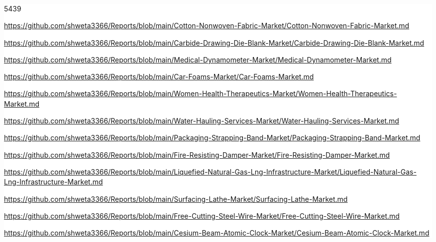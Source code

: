 5439</p><p><a href="https://github.com/shweta3366/Reports/blob/main/Cotton-Nonwoven-Fabric-Market/Cotton-Nonwoven-Fabric-Market.md">https://github.com/shweta3366/Reports/blob/main/Cotton-Nonwoven-Fabric-Market/Cotton-Nonwoven-Fabric-Market.md</a></p><p><a href="https://github.com/shweta3366/Reports/blob/main/Carbide-Drawing-Die-Blank-Market/Carbide-Drawing-Die-Blank-Market.md">https://github.com/shweta3366/Reports/blob/main/Carbide-Drawing-Die-Blank-Market/Carbide-Drawing-Die-Blank-Market.md</a></p><p><a href="https://github.com/shweta3366/Reports/blob/main/Medical-Dynamometer-Market/Medical-Dynamometer-Market.md">https://github.com/shweta3366/Reports/blob/main/Medical-Dynamometer-Market/Medical-Dynamometer-Market.md</a></p><p><a href="https://github.com/shweta3366/Reports/blob/main/Car-Foams-Market/Car-Foams-Market.md">https://github.com/shweta3366/Reports/blob/main/Car-Foams-Market/Car-Foams-Market.md</a></p><p><a href="https://github.com/shweta3366/Reports/blob/main/Women-Health-Therapeutics-Market/Women-Health-Therapeutics-Market.md">https://github.com/shweta3366/Reports/blob/main/Women-Health-Therapeutics-Market/Women-Health-Therapeutics-Market.md</a></p><p><a href="https://github.com/shweta3366/Reports/blob/main/Water-Hauling-Services-Market/Water-Hauling-Services-Market.md">https://github.com/shweta3366/Reports/blob/main/Water-Hauling-Services-Market/Water-Hauling-Services-Market.md</a></p><p><a href="https://github.com/shweta3366/Reports/blob/main/Packaging-Strapping-Band-Market/Packaging-Strapping-Band-Market.md">https://github.com/shweta3366/Reports/blob/main/Packaging-Strapping-Band-Market/Packaging-Strapping-Band-Market.md</a></p><p><a href="https://github.com/shweta3366/Reports/blob/main/Fire-Resisting-Damper-Market/Fire-Resisting-Damper-Market.md">https://github.com/shweta3366/Reports/blob/main/Fire-Resisting-Damper-Market/Fire-Resisting-Damper-Market.md</a></p><p><a href="https://github.com/shweta3366/Reports/blob/main/Liquefied-Natural-Gas-Lng-Infrastructure-Market/Liquefied-Natural-Gas-Lng-Infrastructure-Market.md">https://github.com/shweta3366/Reports/blob/main/Liquefied-Natural-Gas-Lng-Infrastructure-Market/Liquefied-Natural-Gas-Lng-Infrastructure-Market.md</a></p><p><a href="https://github.com/shweta3366/Reports/blob/main/Surfacing-Lathe-Market/Surfacing-Lathe-Market.md">https://github.com/shweta3366/Reports/blob/main/Surfacing-Lathe-Market/Surfacing-Lathe-Market.md</a></p><p><a href="https://github.com/shweta3366/Reports/blob/main/Free-Cutting-Steel-Wire-Market/Free-Cutting-Steel-Wire-Market.md">https://github.com/shweta3366/Reports/blob/main/Free-Cutting-Steel-Wire-Market/Free-Cutting-Steel-Wire-Market.md</a></p><p><a href="https://github.com/shweta3366/Reports/blob/main/Cesium-Beam-Atomic-Clock-Market/Cesium-Beam-Atomic-Clock-Market.md">https://github.com/shweta3366/Reports/blob/main/Cesium-Beam-Atomic-Clock-Market/Cesium-Beam-Atomic-Clock-Market.md</a></p>
